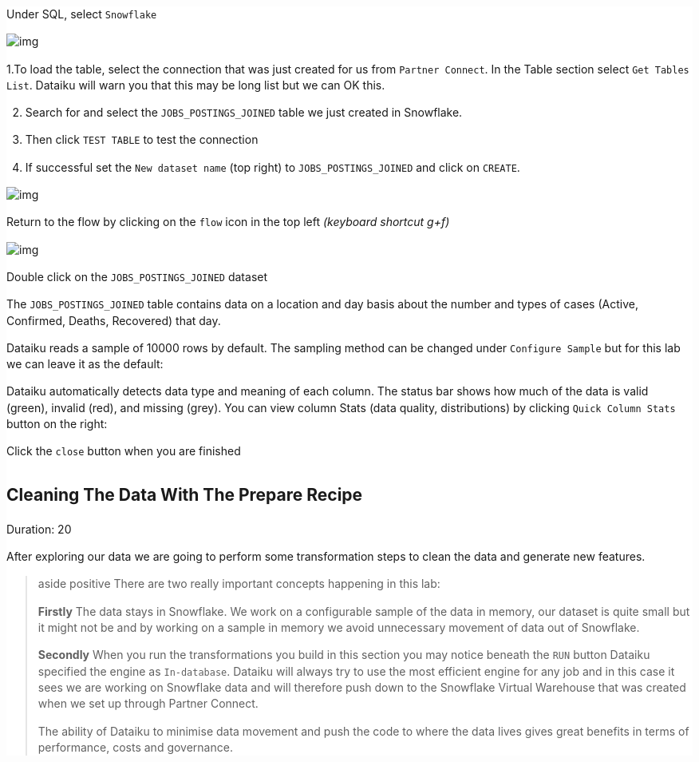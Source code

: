 

Under SQL, select `Snowflake`

![img](assets/dataiku64.png)

1.To load the table, select the connection that was just created for us from `Partner Connect`. In the Table section select `Get Tables List`. Dataiku will warn you that this may be long list but we can OK this.

2. Search for and select the `JOBS_POSTINGS_JOINED` table we just created in Snowflake.
 
3. Then click `TEST TABLE` to test the connection

4. If successful set the `New dataset name` (top right) to `JOBS_POSTINGS_JOINED` and click on `CREATE`.

![img](assets/DKU_CON1.png)


Return to the flow by clicking on the `flow` icon in the top left *(keyboard shortcut g+f)*

![img](assets/DKU_Flow1.png)



Double click on the `JOBS_POSTINGS_JOINED` dataset



The `JOBS_POSTINGS_JOINED` table contains data on a location and day basis about the number and types of cases (Active, Confirmed, Deaths, Recovered) that day.

Dataiku reads a sample of 10000 rows by default. The sampling method can be changed under `Configure Sample` but for this lab we can leave it as the default:



Dataiku automatically detects data type and meaning of each column. The status bar shows how much of the data is valid (green), invalid (red), and missing (grey). You can view column Stats (data quality, distributions) by clicking `Quick Column Stats` button on the right:



Click the `close` button when you are finished






## Cleaning The Data With The Prepare Recipe

Duration: 20

After exploring our data we are going to perform some transformation steps to clean the data and generate new features.


> aside positive
> There are two really important concepts happening in this lab:
>
> **Firstly** The data stays in Snowflake. We work on a configurable sample of the data in memory, our dataset is quite small but it might not be 
> and by working on a sample in memory we avoid unnecessary movement of data out of Snowflake.
>
> **Secondly** When you run the transformations you build in this section you may notice beneath the `RUN` button Dataiku specified the engine as `In-database`.
> Dataiku will always try to use the most efficient engine for any job and in this case it sees we 
> are working on Snowflake data and will therefore push down to the Snowflake Virtual Warehouse 
> that was created when we set up through Partner Connect.
> 
> The ability of Dataiku to minimise data movement and push the code to where the data lives gives great benefits in terms of performance, costs and governance. 
